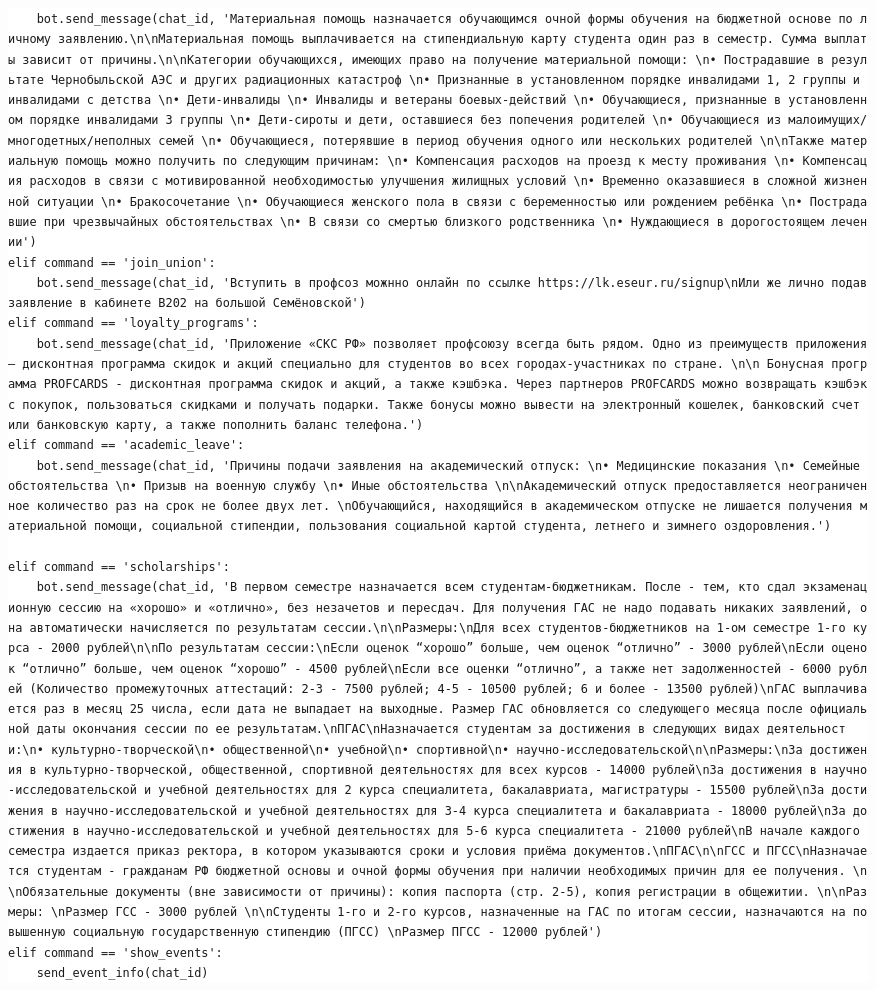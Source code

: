         bot.send_message(chat_id, 'Материальная помощь назначается обучающимся очной формы обучения на бюджетной основе по личному заявлению.\n\nМатериальная помощь выплачивается на стипендиальную карту студента один раз в семестр. Сумма выплаты зависит от причины.\n\nКатегории обучающихся, имеющих право на получение материальной помощи: \n• Пострадавшие в результате Чернобыльской АЭС и других радиационных катастроф \n• Признанные в установленном порядке инвалидами 1, 2 группы и инвалидами с детства \n• Дети-инвалиды \n• Инвалиды и ветераны боевых-действий \n• Обучающиеся, признанные в установленном порядке инвалидами 3 группы \n• Дети-сироты и дети, оставшиеся без попечения родителей \n• Обучающиеся из малоимущих/многодетных/неполных семей \n• Обучающиеся, потерявшие в период обучения одного или нескольких родителей \n\nТакже материальную помощь можно получить по следующим причинам: \n• Компенсация расходов на проезд к месту проживания \n• Компенсация расходов в связи с мотивированной необходимостью улучшения жилищных условий \n• Временно оказавшиеся в сложной жизненной ситуации \n• Бракосочетание \n• Обучающиеся женского пола в связи с беременностью или рождением ребёнка \n• Пострадавшие при чрезвычайных обстоятельствах \n• В связи со смертью близкого родственника \n• Нуждающиеся в дорогостоящем лечении')
    elif command == 'join_union':
        bot.send_message(chat_id, 'Вступить в профсоз можнно онлайн по ссылке https://lk.eseur.ru/signup\nИли же лично подав заявление в кабинете В202 на большой Семёновской')
    elif command == 'loyalty_programs':
        bot.send_message(chat_id, 'Приложение «СКС РФ» позволяет профсоюзу всегда быть рядом. Одно из преимуществ приложения – дисконтная программа скидок и акций специально для студентов во всех городах-участниках по стране. \n\n Бонусная программа PROFCARDS - дисконтная программа скидок и акций, а также кэшбэка. Через партнеров PROFCARDS можно возвращать кэшбэк с покупок, пользоваться скидками и получать подарки. Также бонусы можно вывести на электронный кошелек, банковский счет или банковскую карту, а также пополнить баланс телефона.')
    elif command == 'academic_leave':
        bot.send_message(chat_id, 'Причины подачи заявления на академический отпуск: \n• Медицинские показания \n• Семейные обстоятельства \n• Призыв на военную службу \n• Иные обстоятельства \n\nАкадемический отпуск предоставляется неограниченное количество раз на срок не более двух лет. \nОбучающийся, находящийся в академическом отпуске не лишается получения материальной помощи, социальной стипендии, пользования социальной картой студента, летнего и зимнего оздоровления.')

    elif command == 'scholarships':
        bot.send_message(chat_id, 'В первом семестре назначается всем студентам-бюджетникам. После - тем, кто сдал экзаменационную сессию на «хорошо» и «отлично», без незачетов и пересдач. Для получения ГАС не надо подавать никаких заявлений, она автоматически начисляется по результатам сессии.\n\nРазмеры:\nДля всех студентов-бюджетников на 1-ом семестре 1-го курса - 2000 рублей\n\nПо результатам сессии:\nЕсли оценок “хорошо” больше, чем оценок “отлично” - 3000 рублей\nЕсли оценок “отлично” больше, чем оценок “хорошо” - 4500 рублей\nЕсли все оценки “отлично”, а также нет задолженностей - 6000 рублей (Количество промежуточных аттестаций: 2-3 - 7500 рублей; 4-5 - 10500 рублей; 6 и более - 13500 рублей)\nГАС выплачивается раз в месяц 25 числа, если дата не выпадает на выходные. Размер ГАС обновляется со следующего месяца после официальной даты окончания сессии по ее результатам.\nПГАС\nНазначается студентам за достижения в следующих видах деятельности:\n• культурно-творческой\n• общественной\n• учебной\n• спортивной\n• научно-исследовательской\n\nРазмеры:\nЗа достижения в культурно-творческой, общественной, спортивной деятельностях для всех курсов - 14000 рублей\nЗа достижения в научно-исследовательской и учебной деятельностях для 2 курса специалитета, бакалавриата, магистратуры - 15500 рублей\nЗа достижения в научно-исследовательской и учебной деятельностях для 3-4 курса специалитета и бакалавриата - 18000 рублей\nЗа достижения в научно-исследовательской и учебной деятельностях для 5-6 курса специалитета - 21000 рублей\nВ начале каждого семестра издается приказ ректора, в котором указываются сроки и условия приёма документов.\nПГАС\n\nГСС и ПГСС\nНазначается студентам - гражданам РФ бюджетной основы и очной формы обучения при наличии необходимых причин для ее получения. \n\nОбязательные документы (вне зависимости от причины): копия паспорта (стр. 2-5), копия регистрации в общежитии. \n\nРазмеры: \nРазмер ГСС - 3000 рублей \n\nСтуденты 1-го и 2-го курсов, назначенные на ГАС по итогам сессии, назначаются на повышенную социальную государственную стипендию (ПГСС) \nРазмер ПГСС - 12000 рублей')
    elif command == 'show_events':
        send_event_info(chat_id)
